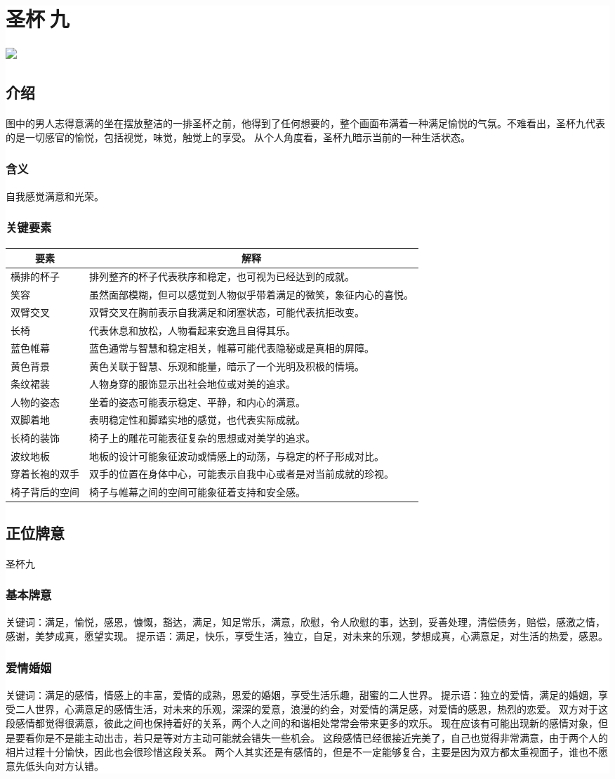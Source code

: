 # 圣杯 九

![](https://www.tarotchina.net/wp-content/uploads/2024/01/c9.webp)

## 介绍

图中的男人志得意满的坐在摆放整洁的一排圣杯之前，他得到了任何想要的，整个画面布满着一种满足愉悦的气氛。不难看出，圣杯九代表的是一切感官的愉悦，包括视觉，味觉，触觉上的享受。 从个人角度看，圣杯九暗示当前的一种生活状态。


### 含义
自我感觉满意和光荣。


### 关键要素
| 要素           | 解释                                                               |
| -------------- | ------------------------------------------------------------------ |
| 横排的杯子     | 排列整齐的杯子代表秩序和稳定，也可视为已经达到的成就。             |
| 笑容           | 虽然面部模糊，但可以感觉到人物似乎带着满足的微笑，象征内心的喜悦。 |
| 双臂交叉       | 双臂交叉在胸前表示自我满足和闭塞状态，可能代表抗拒改变。           |
| 长椅           | 代表休息和放松，人物看起来安逸且自得其乐。                         |
| 蓝色帷幕       | 蓝色通常与智慧和稳定相关，帷幕可能代表隐秘或是真相的屏障。         |
| 黄色背景       | 黄色关联于智慧、乐观和能量，暗示了一个光明及积极的情境。           |
| 条纹裙装       | 人物身穿的服饰显示出社会地位或对美的追求。                         |
| 人物的姿态     | 坐着的姿态可能表示稳定、平静，和内心的满意。                       |
| 双脚着地       | 表明稳定性和脚踏实地的感觉，也代表实际成就。                       |
| 长椅的装饰     | 椅子上的雕花可能表征复杂的思想或对美学的追求。                     |
| 波纹地板       | 地板的设计可能象征波动或情感上的动荡，与稳定的杯子形成对比。       |
| 穿着长袍的双手 | 双手的位置在身体中心，可能表示自我中心或者是对当前成就的珍视。     |
| 椅子背后的空间 | 椅子与帷幕之间的空间可能象征着支持和安全感。                       |


## 正位牌意
圣杯九

### 基本牌意
关键词：满足，愉悦，感恩，慷慨，豁达，满足，知足常乐，满意，欣慰，令人欣慰的事，达到，妥善处理，清偿债务，赔偿，感激之情，感谢，美梦成真，愿望实现。
提示语：满足，快乐，享受生活，独立，自足，对未来的乐观，梦想成真，心满意足，对生活的热爱，感恩。

### 爱情婚姻
关键词：满足的感情，情感上的丰富，爱情的成熟，恩爱的婚姻，享受生活乐趣，甜蜜的二人世界。
提示语：独立的爱情，满足的婚姻，享受二人世界，心满意足的感情生活，对未来的乐观，深深的爱意，浪漫的约会，对爱情的满足感，对爱情的感恩，热烈的恋爱。
双方对于这段感情都觉得很满意，彼此之间也保持着好的关系，两个人之间的和谐相处常常会带来更多的欢乐。
现在应该有可能出现新的感情对象，但是要看你是不是能主动出击，若只是等对方主动可能就会错失一些机会。
这段感情已经很接近完美了，自己也觉得非常满意，由于两个人的相片过程十分愉快，因此也会很珍惜这段关系。
两个人其实还是有感情的，但是不一定能够复合，主要是因为双方都太重视面子，谁也不愿意先低头向对方认错。
